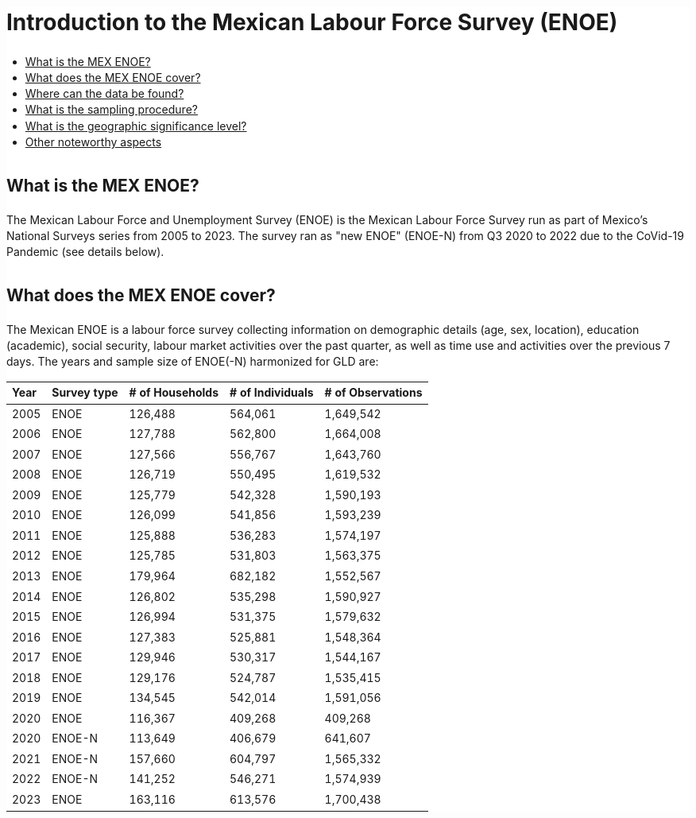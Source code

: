 Introduction to the Mexican Labour Force Survey (ENOE)
================

- [What is the MEX ENOE?](#what-is-the-mex-enoe)
- [What does the MEX ENOE cover?](#what-does-the-mex-enoe-cover)
- [Where can the data be found?](#where-can-the-data-be-found)
- [What is the sampling procedure?](#what-is-the-sampling-procedure)
- [What is the geographic significance level?](#what-is-the-geographic-significance-level)
- [Other noteworthy aspects](#other-noteworthy-aspects)

## What is the MEX ENOE?

The Mexican Labour Force and Unemployment Survey (ENOE) is the Mexican Labour Force Survey run as part of Mexico’s National Surveys series from 2005 to 2023. The survey ran as "new ENOE" (ENOE-N) from Q3 2020 to 2022 due to the CoVid-19 Pandemic (see details below).

## What does the MEX ENOE cover?

The Mexican ENOE is a labour force survey collecting information on demographic details (age, sex, location), education (academic), social security, labour market activities over the past quarter, as well as time use and activities over the previous 7 days. The years and sample size of ENOE(-N) harmonized for GLD are:

| Year	    | Survey type | # of Households | # of Individuals	| # of Observations |
| :-------	| :--------	  | :--------       | :--------         | :--------         |
| 2005      | ENOE        | 126,488         | 564,061           | 1,649,542         |
| 2006      | ENOE        | 127,788         | 562,800           | 1,664,008         |
| 2007      | ENOE        | 127,566         | 556,767           | 1,643,760         |
| 2008      | ENOE        | 126,719         | 550,495           | 1,619,532         |
| 2009      | ENOE        | 125,779         | 542,328           | 1,590,193         |
| 2010      | ENOE        | 126,099         | 541,856           | 1,593,239         |
| 2011      | ENOE        | 125,888         | 536,283           | 1,574,197         |
| 2012      | ENOE        | 125,785         | 531,803           | 1,563,375         |
| 2013      | ENOE        | 179,964         | 682,182           | 1,552,567         |
| 2014      | ENOE        | 126,802         | 535,298           | 1,590,927         |
| 2015      | ENOE        | 126,994         | 531,375           | 1,579,632         |
| 2016      | ENOE        | 127,383         | 525,881           | 1,548,364         |
| 2017      | ENOE        | 129,946         | 530,317           | 1,544,167         |
| 2018      | ENOE        | 129,176         | 524,787           | 1,535,415         |
| 2019      | ENOE        | 134,545         | 542,014           | 1,591,056         |
| 2020      | ENOE        | 116,367         | 409,268           | 409,268           |
| 2020      | ENOE-N      | 113,649         | 406,679           | 641,607           |
| 2021      | ENOE-N      | 157,660         | 604,797           | 1,565,332         |
| 2022      | ENOE-N      | 141,252         | 546,271           | 1,574,939         |
| 2023      | ENOE        | 163,116         | 613,576           | 1,700,438         |
